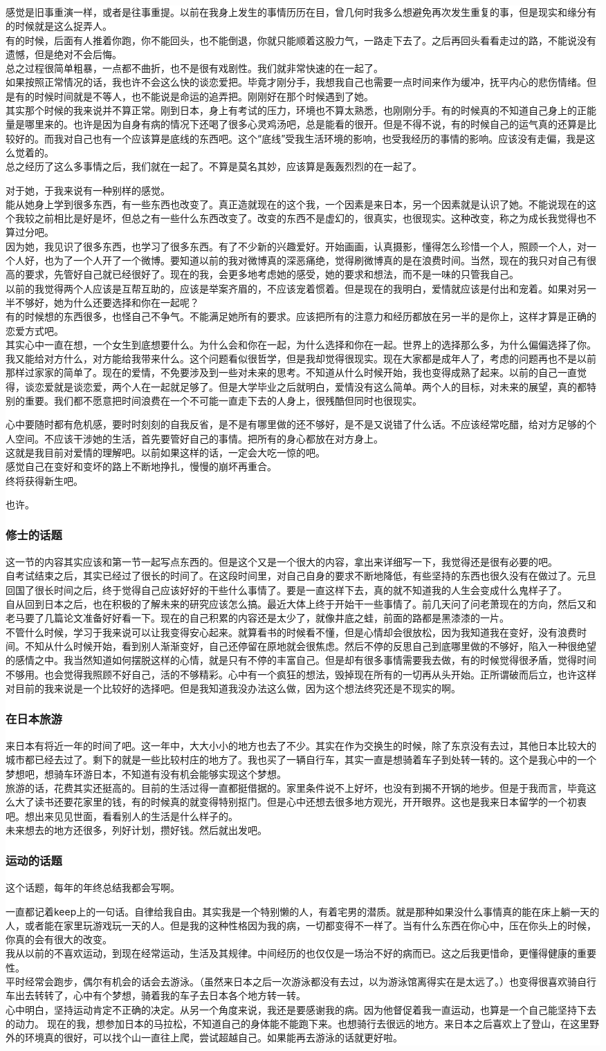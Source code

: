 感觉是旧事重演一样，或者是往事重提。以前在我身上发生的事情历历在目，曾几何时我多么想避免再次发生重复的事，但是现实和缘分有的时候就是这么捉弄人。  
有的时候，后面有人推着你跑，你不能回头，也不能倒退，你就只能顺着这股力气，一路走下去了。之后再回头看看走过的路，不能说没有遗憾，但是绝对不会后悔。  
总之过程很简单粗暴，一点都不曲折，也不是很有戏剧性。我们就非常快速的在一起了。  
如果按照正常情况的话，我也许不会这么快的谈恋爱把。毕竟才刚分手，我想我自己也需要一点时间来作为缓冲，抚平内心的悲伤情绪。但是有的时候时间就是不等人，也不能说是命运的追弄把。刚刚好在那个时候遇到了她。  
其实那个时候的我来说并不算正常。刚到日本，身上有考试的压力，环境也不算太熟悉，也刚刚分手。有的时候真的不知道自己身上的正能量是哪里来的。也许是因为自身有病的情况下还喝了很多心灵鸡汤吧，总是能看的很开。但是不得不说，有的时候自己的运气真的还算是比较好的。而我对自己也有一个应该算是底线的东西吧。这个“底线”受我生活环境的影响，也受我经历的事情的影响。应该没有走偏，我是这么觉着的。  
总之经历了这么多事情之后，我们就在一起了。不算是莫名其妙，应该算是轰轰烈烈的在一起了。

对于她，于我来说有一种别样的感觉。  
能从她身上学到很多东西，有一些东西也改变了。真正造就现在的这个我，一个因素是来日本，另一个因素就是认识了她。不能说现在的这个我较之前相比是好是坏，但总之有一些什么东西改变了。改变的东西不是虚幻的，很真实，也很现实。这种改变，称之为成长我觉得也不算过分吧。  
因为她，我见识了很多东西，也学习了很多东西。有了不少新的兴趣爱好。开始画画，认真摄影，懂得怎么珍惜一个人，照顾一个人，对一个人好，也为了一个人开了一个微博。要知道以前的我对微博真的深恶痛绝，觉得刷微博真的是在浪费时间。当然，现在的我只对自己有很高的要求，先管好自己就已经很好了。现在的我，会更多地考虑她的感受，她的要求和想法，而不是一味的只管我自己。  
以前的我觉得两个人应该是互帮互助的，应该是举案齐眉的，不应该宠着惯着。但是现在的我明白，爱情就应该是付出和宠着。如果对另一半不够好，她为什么还要选择和你在一起呢？  
有的时候想的东西很多，也怪自己不争气。不能满足她所有的要求。应该把所有的注意力和经历都放在另一半的是你上，这样才算是正确的恋爱方式吧。  
其实心中一直在想，一个女生到底想要什么。为什么会和你在一起，为什么选择和你在一起。世界上的选择那么多，为什么偏偏选择了你。我又能给对方什么，对方能给我带来什么。这个问题看似很哲学，但是我却觉得很现实。现在大家都是成年人了，考虑的问题再也不是以前那样过家家的简单了。现在的爱情，不免要涉及到一些对未来的思考。不知道从什么时候开始，我也变得成熟了起来。以前的自己一直觉得，谈恋爱就是谈恋爱，两个人在一起就足够了。但是大学毕业之后就明白，爱情没有这么简单。两个人的目标，对未来的展望，真的都特别的重要。我们都不愿意把时间浪费在一个不可能一直走下去的人身上，很残酷但同时也很现实。  

心中要随时都有危机感，要时时刻刻的自我反省，是不是有哪里做的还不够好，是不是又说错了什么话。不应该经常吃醋，给对方足够的个人空间。不应该干涉她的生活，首先要管好自己的事情。把所有的身心都放在对方身上。  
这就是我目前对爱情的理解吧。以前如果这样的话，一定会大吃一惊的吧。  
感觉自己在变好和变坏的路上不断地挣扎，慢慢的崩坏再重合。  
终将获得新生吧。

也许。

### 修士的话题
这一节的内容其实应该和第一节一起写点东西的。但是这个又是一个很大的内容，拿出来详细写一下，我觉得还是很有必要的吧。  
自考试结束之后，其实已经过了很长的时间了。在这段时间里，对自己自身的要求不断地降低，有些坚持的东西也很久没有在做过了。元旦回国了很长时间之后，终于觉得自己应该好好的干些什么事情了。要是一直这样下去，真的就不知道我的人生会变成什么鬼样子了。  
自从回到日本之后，也在积极的了解未来的研究应该怎么搞。最近大体上终于开始干一些事情了。前几天问了问老萧现在的方向，然后又和老马要了几篇论文准备好好看一下。现在的自己积累的内容还是太少了，就像井底之蛙，前面的路都是黑漆漆的一片。  
不管什么时候，学习于我来说可以让我变得安心起来。就算看书的时候看不懂，但是心情却会很放松，因为我知道我在变好，没有浪费时间。不知从什么时候开始，看到别人渐渐变好，自己还停留在原地就会很焦虑。然后不停的反思自己到底哪里做的不够好，陷入一种很绝望的感情之中。我当然知道如何摆脱这样的心情，就是只有不停的丰富自己。但是却有很多事情需要我去做，有的时候觉得很矛盾，觉得时间不够用。也会觉得我照顾不好自己，活的不够精彩。心中有一个疯狂的想法，毁掉现在所有的一切再从头开始。正所谓破而后立，也许这样对目前的我来说是一个比较好的选择吧。但是我知道我没办法这么做，因为这个想法终究还是不现实的啊。

### 在日本旅游
来日本有将近一年的时间了吧。这一年中，大大小小的地方也去了不少。其实在作为交换生的时候，除了东京没有去过，其他日本比较大的城市都已经去过了。剩下的就是一些比较村庄的地方了。我也买了一辆自行车，其实一直是想骑着车子到处转一转的。这个是我心中的一个梦想吧，想骑车环游日本，不知道有没有机会能够实现这个梦想。  
旅游的话，花费其实还挺高的。目前的生活过得一直都挺借据的。家里条件说不上好坏，也没有到揭不开锅的地步。但是于我而言，毕竟这么大了读书还要花家里的钱，有的时候真的就变得特别抠门。但是心中还想去很多地方观光，开开眼界。这也是我来日本留学的一个初衷吧。想出来见见世面，看看别人的生活是什么样子的。  
未来想去的地方还很多，列好计划，攒好钱。然后就出发吧。

### 运动的话题
这个话题，每年的年终总结我都会写啊。 

一直都记着keep上的一句话。自律给我自由。其实我是一个特别懒的人，有着宅男的潜质。就是那种如果没什么事情真的能在床上躺一天的人，或者能在家里玩游戏玩一天的人。但是我的这种性格因为我的病，一切都变得不一样了。当有什么东西在你心中，压在你头上的时候，你真的会有很大的改变。  
我从以前的不喜欢运动，到现在经常运动，生活及其规律。中间经历的也仅仅是一场治不好的病而已。这之后我更惜命，更懂得健康的重要性。  
平时经常会跑步，偶尔有机会的话会去游泳。（虽然来日本之后一次游泳都没有去过，以为游泳馆离得实在是太远了。）也变得很喜欢骑自行车出去转转了，心中有个梦想，骑着我的车子去日本各个地方转一转。  
心中明白，坚持运动肯定不正确的决定。从另一个角度来说，我还是要感谢我的病。因为他督促着我一直运动，也算是一个自己能坚持下去的动力。
现在的我，想参加日本的马拉松，不知道自己的身体能不能跑下来。也想骑行去很远的地方。来日本之后喜欢上了登山，在这里野外的环境真的很好，可以找个山一直往上爬，尝试超越自己。如果能再去游泳的话就更好啦。
